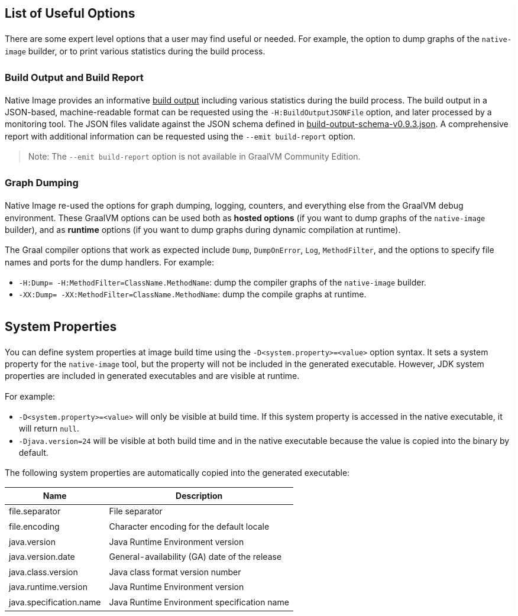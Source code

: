 ## List of Useful Options

There are some expert level options that a user may find useful or needed. For example, the option to dump graphs of the `native-image` builder, or to print various statistics during the build process.

### Build Output and Build Report

Native Image provides an informative [build output](BuildOutput.md) including various statistics during the build process.
The build output in a JSON-based, machine-readable format can be requested using the `-H:BuildOutputJSONFile` option, and later processed by a monitoring tool.
The JSON files validate against the JSON schema defined in [build-output-schema-v0.9.3.json](https://github.com/oracle/graal/blob/master/docs/reference-manual/native-image/assets/build-output-schema-v0.9.3.json).
A comprehensive report with additional information can be requested using the `--emit build-report` option.

> Note: The `--emit build-report` option is not available in GraalVM Community Edition.

### Graph Dumping

Native Image re-used the options for graph dumping, logging, counters, and everything else from the GraalVM debug environment.
These GraalVM options can be used both as **hosted options** (if you want to dump graphs of the `native-image` builder), and as **runtime** options (if you want to dump graphs during dynamic compilation at runtime).

The Graal compiler options that work as expected include `Dump`, `DumpOnError`, `Log`, `MethodFilter`, and the options to specify file names and ports for the dump handlers.
For example:
* `-H:Dump= -H:MethodFilter=ClassName.MethodName`: dump the compiler graphs of the `native-image` builder.
* `-XX:Dump= -XX:MethodFilter=ClassName.MethodName`: dump the compile graphs at runtime.

## System Properties

You can define system properties at image build time using the `-D<system.property>=<value>` option syntax.
It sets a system property for the `native-image` tool, but the property will not be included in the generated executable.
However, JDK system properties are included in generated executables and are visible at runtime.

For example:
* `-D<system.property>=<value>` will only be visible at build time. If this system property is accessed in the native executable, it will return `null`.
* `-Djava.version=24` will be visible at both build time and in the native executable because the value is copied into the binary by default.

The following system properties are automatically copied into the generated executable:

| Name                          | Description                                                       |
|-------------------------------|-------------------------------------------------------------------|
| file.separator                | File separator                                                    |
| file.encoding                 | Character encoding for the default locale                         |
| java.version                  | Java Runtime Environment version                                  |
| java.version.date             | General-availability (GA) date of the release                     |
| java.class.version            | Java class format version number                                  |
| java.runtime.version          | Java Runtime Environment version                                  |
| java.specification.name       | Java Runtime Environment specification name                       |
